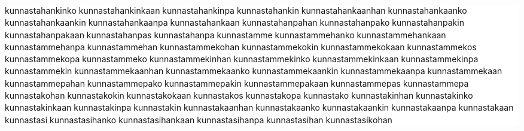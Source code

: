 kunnastahankinko
kunnastahankinkaan
kunnastahankinpa
kunnastahankin
kunnastahankaanhan
kunnastahankaanko
kunnastahankaankin
kunnastahankaanpa
kunnastahankaan
kunnastahanpahan
kunnastahanpako
kunnastahanpakin
kunnastahanpakaan
kunnastahanpas
kunnastahanpa
kunnastamme
kunnastammehanko
kunnastammehankaan
kunnastammehanpa
kunnastammehan
kunnastammekohan
kunnastammekokin
kunnastammekokaan
kunnastammekos
kunnastammekopa
kunnastammeko
kunnastammekinhan
kunnastammekinko
kunnastammekinkaan
kunnastammekinpa
kunnastammekin
kunnastammekaanhan
kunnastammekaanko
kunnastammekaankin
kunnastammekaanpa
kunnastammekaan
kunnastammepahan
kunnastammepako
kunnastammepakin
kunnastammepakaan
kunnastammepas
kunnastammepa
kunnastakohan
kunnastakokin
kunnastakokaan
kunnastakos
kunnastakopa
kunnastako
kunnastakinhan
kunnastakinko
kunnastakinkaan
kunnastakinpa
kunnastakin
kunnastakaanhan
kunnastakaanko
kunnastakaankin
kunnastakaanpa
kunnastakaan
kunnastasi
kunnastasihanko
kunnastasihankaan
kunnastasihanpa
kunnastasihan
kunnastasikohan